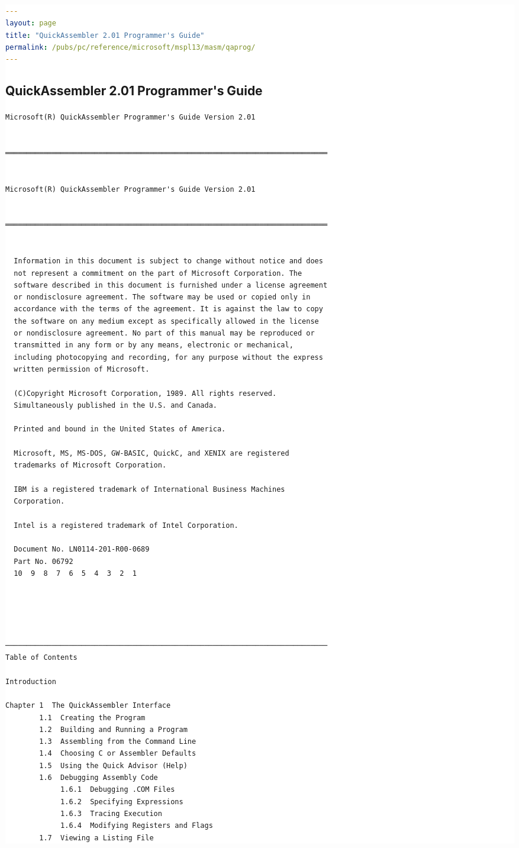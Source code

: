 ```yaml
---
layout: page
title: "QuickAssembler 2.01 Programmer's Guide"
permalink: /pubs/pc/reference/microsoft/mspl13/masm/qaprog/
---
```


QuickAssembler 2.01 Programmer's Guide
--------------------------------------

	
	Microsoft(R) QuickAssembler Programmer's Guide Version 2.01
	
	
	════════════════════════════════════════════════════════════════════════════
	
	
	Microsoft(R) QuickAssembler Programmer's Guide Version 2.01
	
	
	════════════════════════════════════════════════════════════════════════════
	
	
	  Information in this document is subject to change without notice and does
	  not represent a commitment on the part of Microsoft Corporation. The
	  software described in this document is furnished under a license agreement
	  or nondisclosure agreement. The software may be used or copied only in
	  accordance with the terms of the agreement. It is against the law to copy
	  the software on any medium except as specifically allowed in the license
	  or nondisclosure agreement. No part of this manual may be reproduced or
	  transmitted in any form or by any means, electronic or mechanical,
	  including photocopying and recording, for any purpose without the express
	  written permission of Microsoft.
	
	  (C)Copyright Microsoft Corporation, 1989. All rights reserved.
	  Simultaneously published in the U.S. and Canada.
	
	  Printed and bound in the United States of America.
	
	  Microsoft, MS, MS-DOS, GW-BASIC, QuickC, and XENIX are registered
	  trademarks of Microsoft Corporation.
	
	  IBM is a registered trademark of International Business Machines
	  Corporation.
	
	  Intel is a registered trademark of Intel Corporation.
	
	  Document No. LN0114-201-R00-0689
	  Part No. 06792
	  10  9  8  7  6  5  4  3  2  1
	
	
	
	
	
	────────────────────────────────────────────────────────────────────────────
	Table of Contents
	
	Introduction
	
	Chapter 1  The QuickAssembler Interface
	        1.1  Creating the Program
	        1.2  Building and Running a Program
	        1.3  Assembling from the Command Line
	        1.4  Choosing C or Assembler Defaults
	        1.5  Using the Quick Advisor (Help)
	        1.6  Debugging Assembly Code
	             1.6.1  Debugging .COM Files
	             1.6.2  Specifying Expressions
	             1.6.3  Tracing Execution
	             1.6.4  Modifying Registers and Flags
	        1.7  Viewing a Listing File
	